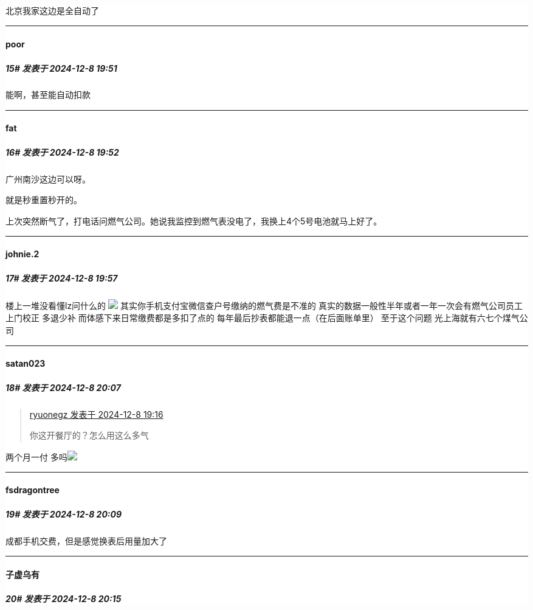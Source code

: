 北京我家这边是全自动了

*****

####  poor  
##### 15#       发表于 2024-12-8 19:51

能啊，甚至能自动扣款

*****

####  fat  
##### 16#       发表于 2024-12-8 19:52

广州南沙这边可以呀。

就是秒重置秒开的。

上次突然断气了，打电话问燃气公司。她说我监控到燃气表没电了，我换上4个5号电池就马上好了。

*****

####  johnie.2  
##### 17#       发表于 2024-12-8 19:57

楼上一堆没看懂lz问什么的
<img src="https://static.saraba1st.com/image/smiley/face2017/067.png" referrerpolicy="no-referrer">
其实你手机支付宝微信查户号缴纳的燃气费是不准的
真实的数据一般性半年或者一年一次会有燃气公司员工上门校正 多退少补
而体感下来日常缴费都是多扣了点的 每年最后抄表都能退一点（在后面账单里）
至于这个问题 光上海就有六七个煤气公司

*****

####  satan023  
##### 18#       发表于 2024-12-8 20:07

<blockquote><a href="httphttps://bbs.saraba1st.com/2b/forum.php?mod=redirect&amp;goto=findpost&amp;pid=66874962&amp;ptid=2209790" target="_blank">ryuonegz 发表于 2024-12-8 19:16</a>

你这开餐厅的？怎么用这么多气</blockquote>
两个月一付 多吗<img src="https://static.saraba1st.com/image/smiley/face2017/213.gif" referrerpolicy="no-referrer">

*****

####  fsdragontree  
##### 19#       发表于 2024-12-8 20:09

成都手机交费，但是感觉换表后用量加大了

*****

####  子虚乌有  
##### 20#       发表于 2024-12-8 20:15
